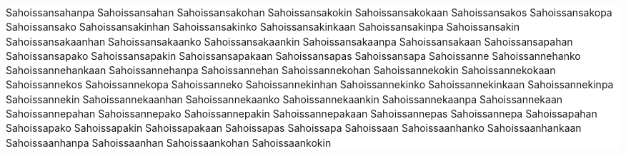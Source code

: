Sahoissansahanpa
Sahoissansahan
Sahoissansakohan
Sahoissansakokin
Sahoissansakokaan
Sahoissansakos
Sahoissansakopa
Sahoissansako
Sahoissansakinhan
Sahoissansakinko
Sahoissansakinkaan
Sahoissansakinpa
Sahoissansakin
Sahoissansakaanhan
Sahoissansakaanko
Sahoissansakaankin
Sahoissansakaanpa
Sahoissansakaan
Sahoissansapahan
Sahoissansapako
Sahoissansapakin
Sahoissansapakaan
Sahoissansapas
Sahoissansapa
Sahoissanne
Sahoissannehanko
Sahoissannehankaan
Sahoissannehanpa
Sahoissannehan
Sahoissannekohan
Sahoissannekokin
Sahoissannekokaan
Sahoissannekos
Sahoissannekopa
Sahoissanneko
Sahoissannekinhan
Sahoissannekinko
Sahoissannekinkaan
Sahoissannekinpa
Sahoissannekin
Sahoissannekaanhan
Sahoissannekaanko
Sahoissannekaankin
Sahoissannekaanpa
Sahoissannekaan
Sahoissannepahan
Sahoissannepako
Sahoissannepakin
Sahoissannepakaan
Sahoissannepas
Sahoissannepa
Sahoissapahan
Sahoissapako
Sahoissapakin
Sahoissapakaan
Sahoissapas
Sahoissapa
Sahoissaan
Sahoissaanhanko
Sahoissaanhankaan
Sahoissaanhanpa
Sahoissaanhan
Sahoissaankohan
Sahoissaankokin